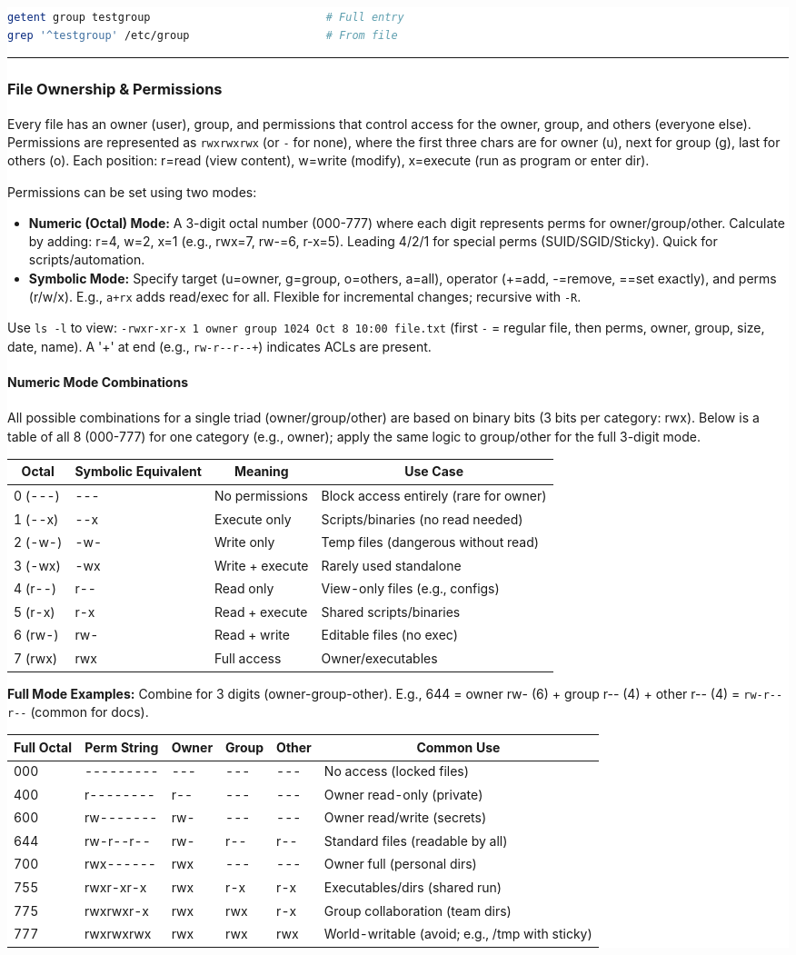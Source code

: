 ```bash
getent group testgroup                           # Full entry
grep '^testgroup' /etc/group                     # From file
```

---

### File Ownership & Permissions
Every file has an owner (user), group, and permissions that control access for the owner, group, and others (everyone else). Permissions are represented as `rwxrwxrwx` (or `-` for none), where the first three chars are for owner (u), next for group (g), last for others (o). Each position: r=read (view content), w=write (modify), x=execute (run as program or enter dir).

Permissions can be set using two modes:
- **Numeric (Octal) Mode:** A 3-digit octal number (000-777) where each digit represents perms for owner/group/other. Calculate by adding: r=4, w=2, x=1 (e.g., rwx=7, rw-=6, r-x=5). Leading 4/2/1 for special perms (SUID/SGID/Sticky). Quick for scripts/automation.
- **Symbolic Mode:** Specify target (u=owner, g=group, o=others, a=all), operator (+=add, -=remove, ==set exactly), and perms (r/w/x). E.g., `a+rx` adds read/exec for all. Flexible for incremental changes; recursive with `-R`.

Use `ls -l` to view: `-rwxr-xr-x 1 owner group 1024 Oct 8 10:00 file.txt` (first `-` = regular file, then perms, owner, group, size, date, name). A '+' at end (e.g., `rw-r--r--+`) indicates ACLs are present.

#### Numeric Mode Combinations
All possible combinations for a single triad (owner/group/other) are based on binary bits (3 bits per category: rwx). Below is a table of all 8 (000-777) for one category (e.g., owner); apply the same logic to group/other for the full 3-digit mode.

| Octal | Symbolic Equivalent | Meaning | Use Case |
|-------|---------------------|---------|----------|
| 0 (---) | --- | No permissions | Block access entirely (rare for owner) |
| 1 (--x) | --x | Execute only | Scripts/binaries (no read needed) |
| 2 (-w-) | -w- | Write only | Temp files (dangerous without read) |
| 3 (-wx) | -wx | Write + execute | Rarely used standalone |
| 4 (r--) | r-- | Read only | View-only files (e.g., configs) |
| 5 (r-x) | r-x | Read + execute | Shared scripts/binaries |
| 6 (rw-) | rw- | Read + write | Editable files (no exec) |
| 7 (rwx) | rwx | Full access | Owner/executables |

**Full Mode Examples:** Combine for 3 digits (owner-group-other). E.g., 644 = owner rw- (6) + group r-- (4) + other r-- (4) = `rw-r--r--` (common for docs).

| Full Octal | Perm String | Owner | Group | Other | Common Use |
|------------|-------------|-------|-------|-------|------------|
| 000 | --------- | --- | --- | --- | No access (locked files) |
| 400 | r-------- | r-- | --- | --- | Owner read-only (private) |
| 600 | rw------- | rw- | --- | --- | Owner read/write (secrets) |
| 644 | rw-r--r-- | rw- | r-- | r-- | Standard files (readable by all) |
| 700 | rwx------ | rwx | --- | --- | Owner full (personal dirs) |
| 755 | rwxr-xr-x | rwx | r-x | r-x | Executables/dirs (shared run) |
| 775 | rwxrwxr-x | rwx | rwx | r-x | Group collaboration (team dirs) |
| 777 | rwxrwxrwx | rwx | rwx | rwx | World-writable (avoid; e.g., /tmp with sticky) |

